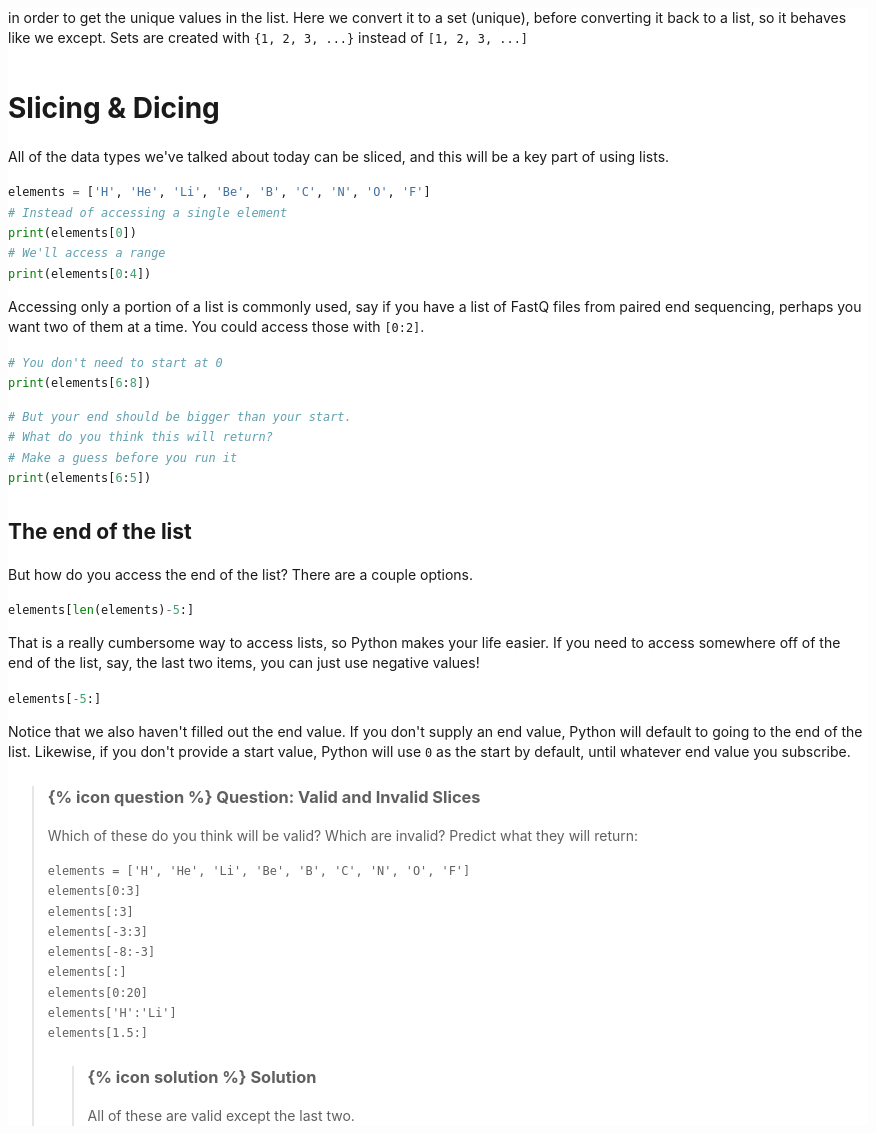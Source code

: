 in order to get the unique values in the list. Here we convert it to a set (unique), before converting it back to a list, so it behaves like we except. Sets are created with `{1, 2, 3, ...}` instead of `[1, 2, 3, ...]`

# Slicing & Dicing

All of the data types we've talked about today can be sliced, and this will be a key part of using lists.

```python
elements = ['H', 'He', 'Li', 'Be', 'B', 'C', 'N', 'O', 'F']
# Instead of accessing a single element
print(elements[0])
# We'll access a range
print(elements[0:4])
```

Accessing only a portion of a list is commonly used, say if you have a list of FastQ files from paired end sequencing, perhaps you want two of them at a time. You could access those with `[0:2]`.

```python
# You don't need to start at 0
print(elements[6:8])
```

```python
# But your end should be bigger than your start.
# What do you think this will return?
# Make a guess before you run it
print(elements[6:5])
```

## The end of the list

But how do you access the end of the list? There are a couple options.

```python
elements[len(elements)-5:]
```

That is a really cumbersome way to access lists, so Python makes your life easier. If you need to access somewhere off of the end of the list, say, the last two items, you can just use negative values!

```python
elements[-5:]
```

Notice that we also haven't filled out the end value. If you don't supply an end value, Python will default to going to the end of the list. Likewise, if you don't provide a start value, Python will use `0` as the start by default, until whatever end value you subscribe.


> ### {% icon question %} Question: Valid and Invalid Slices
> Which of these do you think will be valid? Which are invalid? Predict what they will return:
> ```
> elements = ['H', 'He', 'Li', 'Be', 'B', 'C', 'N', 'O', 'F']
> elements[0:3]
> elements[:3]
> elements[-3:3]
> elements[-8:-3]
> elements[:]
> elements[0:20]
> elements['H':'Li']
> elements[1.5:]
> ```
>
> > ### {% icon solution %} Solution
> > All of these are valid except the last two.